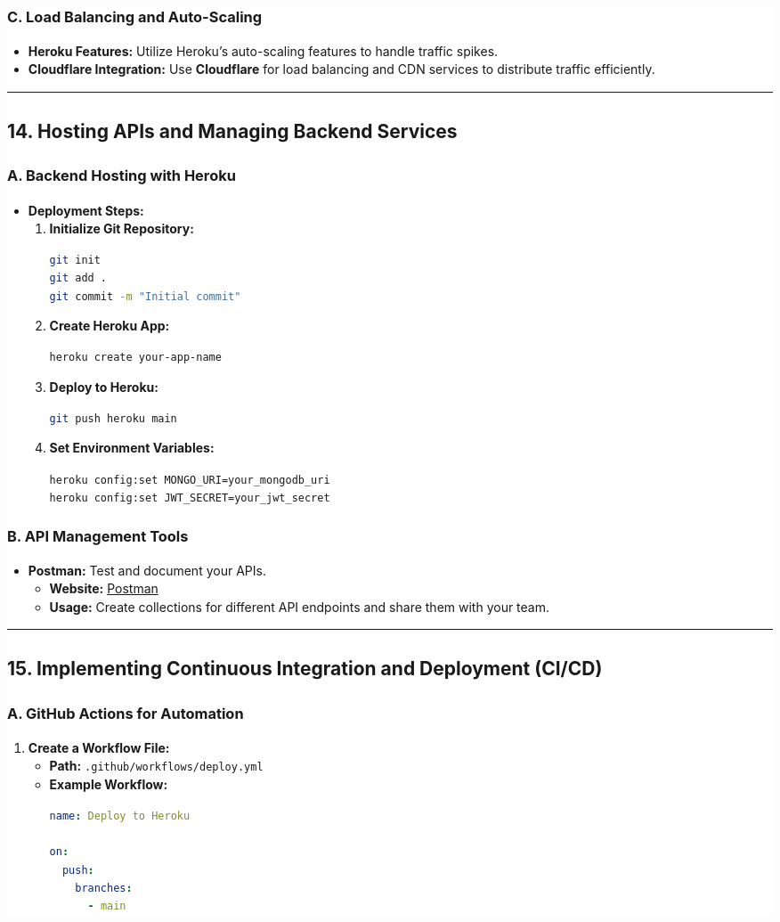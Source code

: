 ### **C. Load Balancing and Auto-Scaling**
- **Heroku Features:** Utilize Heroku’s auto-scaling features to handle traffic spikes.
- **Cloudflare Integration:** Use **Cloudflare** for load balancing and CDN services to distribute traffic efficiently.

---

## **14. Hosting APIs and Managing Backend Services**

### **A. Backend Hosting with Heroku**
- **Deployment Steps:**
  1. **Initialize Git Repository:**
     ```bash
     git init
     git add .
     git commit -m "Initial commit"
     ```
  2. **Create Heroku App:**
     ```bash
     heroku create your-app-name
     ```
  3. **Deploy to Heroku:**
     ```bash
     git push heroku main
     ```
  4. **Set Environment Variables:**
     ```bash
     heroku config:set MONGO_URI=your_mongodb_uri
     heroku config:set JWT_SECRET=your_jwt_secret
     ```

### **B. API Management Tools**
- **Postman:** Test and document your APIs.
  - **Website:** [Postman](https://www.postman.com/)
  - **Usage:** Create collections for different API endpoints and share them with your team.

---

## **15. Implementing Continuous Integration and Deployment (CI/CD)**

### **A. GitHub Actions for Automation**
1. **Create a Workflow File:**
   - **Path:** `.github/workflows/deploy.yml`
   - **Example Workflow:**
     ```yaml
     name: Deploy to Heroku

     on:
       push:
         branches:
           - main
